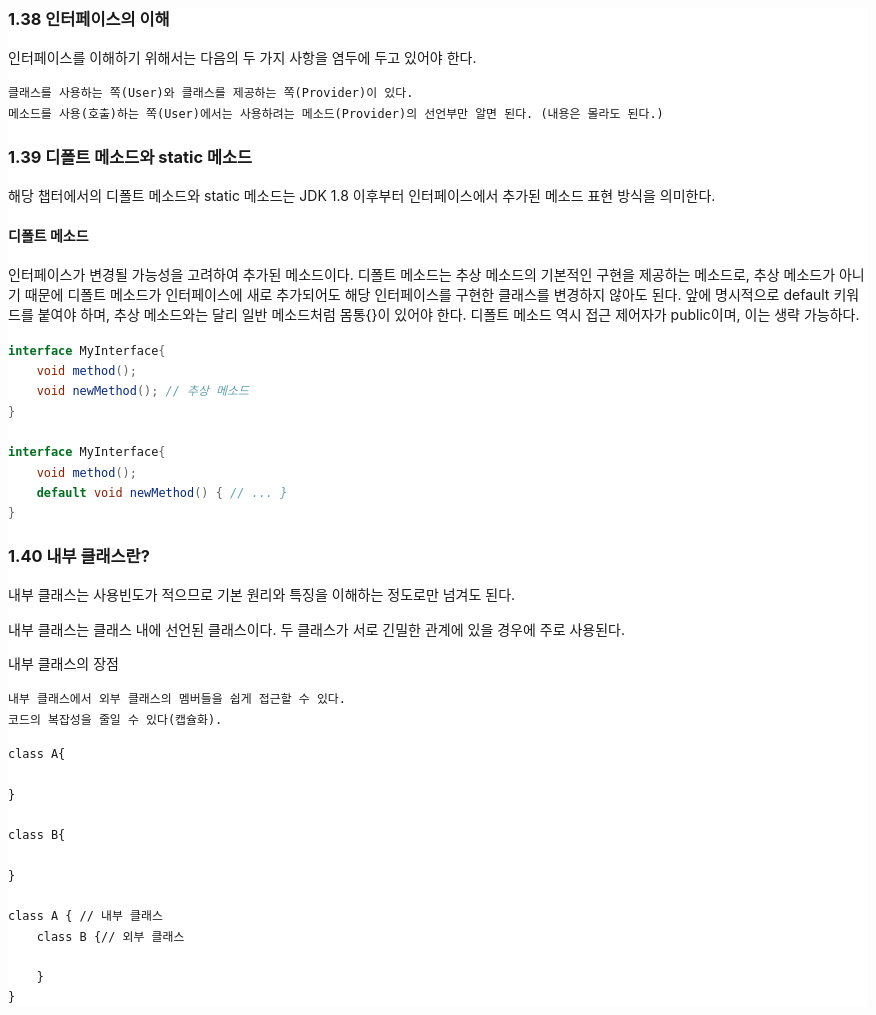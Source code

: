 ### 1.38 인터페이스의 이해
인터페이스를 이해하기 위해서는 다음의 두 가지 사항을 염두에 두고 있어야 한다.
```
클래스를 사용하는 쪽(User)와 클래스를 제공하는 쪽(Provider)이 있다.
메소드를 사용(호출)하는 쪽(User)에서는 사용하려는 메소드(Provider)의 선언부만 알면 된다. (내용은 몰라도 된다.)
```

### 1.39 디폴트 메소드와 static 메소드
해당 챕터에서의 디폴트 메소드와 static 메소드는 JDK 1.8 이후부터 인터페이스에서 추가된 메소드 표현 방식을 의미한다.

#### 디폴트 메소드
인터페이스가 변경될 가능성을 고려하여 추가된 메소드이다.
디폴트 메소드는 추상 메소드의 기본적인 구현을 제공하는 메소드로, 추상 메소드가 아니기 때문에 디폴트 메소드가 인터페이스에 새로 추가되어도 해당 인터페이스를 구현한 클래스를 변경하지 않아도 된다.
앞에 명시적으로 default 키워드를 붙여야 하며, 추상 메소드와는 달리 일반 메소드처럼 몸통{}이 있어야 한다.
디폴트 메소드 역시 접근 제어자가 public이며, 이는 생략 가능하다.

```java
interface MyInterface{
    void method();
    void newMethod(); // 추상 메소드
}

interface MyInterface{
    void method();
    default void newMethod() { // ... }
}
```

### 1.40 내부 클래스란?
내부 클래스는 사용빈도가 적으므로 기본 원리와 특징을 이해하는 정도로만 넘겨도 된다.

내부 클래스는 클래스 내에 선언된 클래스이다.
두 클래스가 서로 긴밀한 관계에 있을 경우에 주로 사용된다.

내부 클래스의 장점
```
내부 클래스에서 외부 클래스의 멤버들을 쉽게 접근할 수 있다.
코드의 복잡성을 줄일 수 있다(캡슐화).
```
```
class A{
    
}

class B{
    
}

class A { // 내부 클래스
    class B {// 외부 클래스
    
    }
}
```
